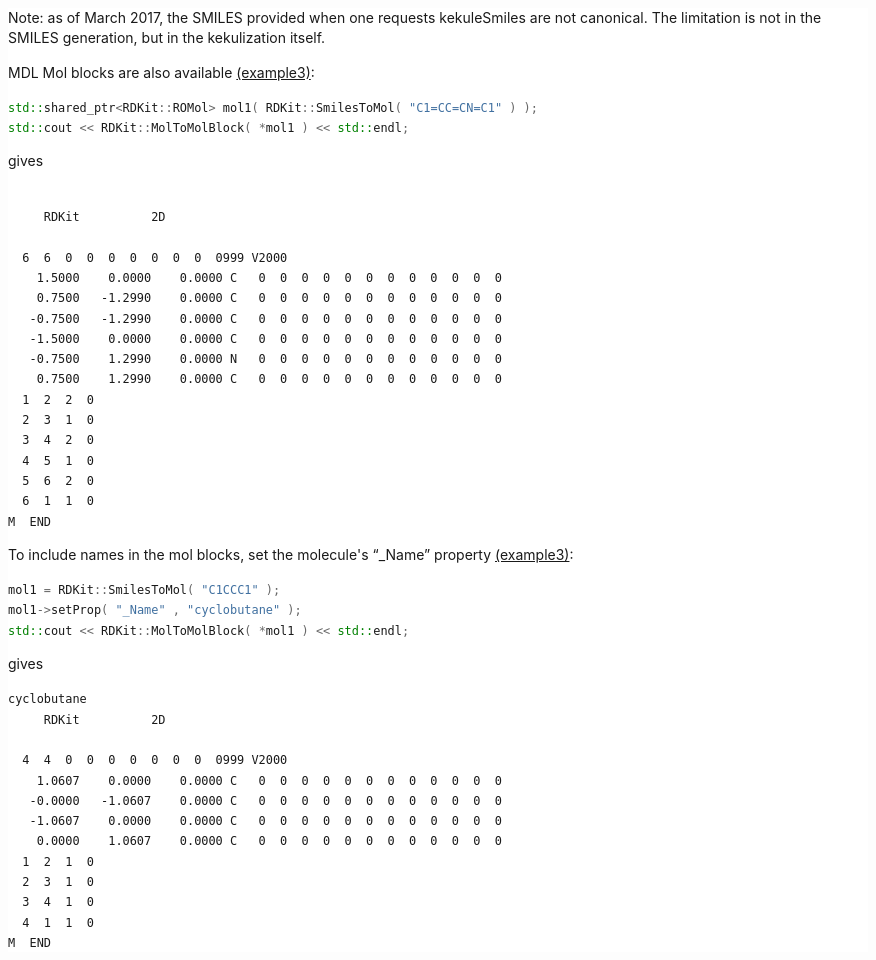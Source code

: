 Note: as of March 2017, the SMILES provided when one
requests kekuleSmiles are not canonical. The limitation is not in the
SMILES generation, but in the kekulization itself.

MDL Mol blocks are also available [(example3)](./C++Examples/example3.cpp):

```c++
std::shared_ptr<RDKit::ROMol> mol1( RDKit::SmilesToMol( "C1=CC=CN=C1" ) );
std::cout << RDKit::MolToMolBlock( *mol1 ) << std::endl;
```
gives
```

     RDKit          2D

  6  6  0  0  0  0  0  0  0  0999 V2000
    1.5000    0.0000    0.0000 C   0  0  0  0  0  0  0  0  0  0  0  0
    0.7500   -1.2990    0.0000 C   0  0  0  0  0  0  0  0  0  0  0  0
   -0.7500   -1.2990    0.0000 C   0  0  0  0  0  0  0  0  0  0  0  0
   -1.5000    0.0000    0.0000 C   0  0  0  0  0  0  0  0  0  0  0  0
   -0.7500    1.2990    0.0000 N   0  0  0  0  0  0  0  0  0  0  0  0
    0.7500    1.2990    0.0000 C   0  0  0  0  0  0  0  0  0  0  0  0
  1  2  2  0
  2  3  1  0
  3  4  2  0
  4  5  1  0
  5  6  2  0
  6  1  1  0
M  END
```

To include names in the mol blocks, set the molecule's “\_Name”
property [(example3)](./C++Examples/example3.cpp):

```c++
mol1 = RDKit::SmilesToMol( "C1CCC1" );
mol1->setProp( "_Name" , "cyclobutane" );
std::cout << RDKit::MolToMolBlock( *mol1 ) << std::endl;
```
gives
```
cyclobutane
     RDKit          2D

  4  4  0  0  0  0  0  0  0  0999 V2000
    1.0607    0.0000    0.0000 C   0  0  0  0  0  0  0  0  0  0  0  0
   -0.0000   -1.0607    0.0000 C   0  0  0  0  0  0  0  0  0  0  0  0
   -1.0607    0.0000    0.0000 C   0  0  0  0  0  0  0  0  0  0  0  0
    0.0000    1.0607    0.0000 C   0  0  0  0  0  0  0  0  0  0  0  0
  1  2  1  0
  2  3  1  0
  3  4  1  0
  4  1  1  0
M  END
```
